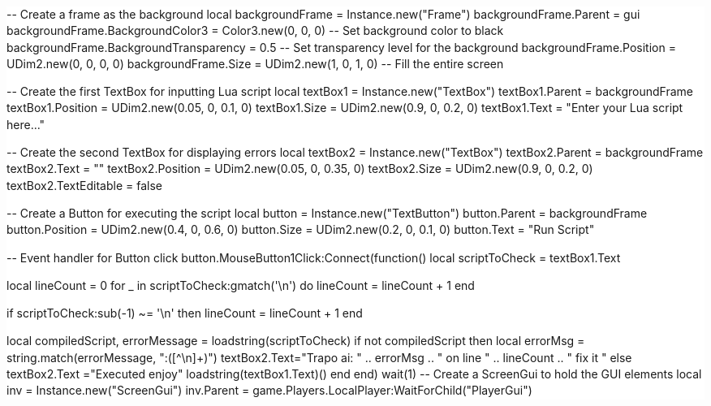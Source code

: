 -- Create a frame as the background
local backgroundFrame = Instance.new("Frame")
backgroundFrame.Parent = gui
backgroundFrame.BackgroundColor3 = Color3.new(0, 0, 0)  -- Set background color to black
backgroundFrame.BackgroundTransparency = 0.5  -- Set transparency level for the background
backgroundFrame.Position = UDim2.new(0, 0, 0, 0)
backgroundFrame.Size = UDim2.new(1, 0, 1, 0)  -- Fill the entire screen

-- Create the first TextBox for inputting Lua script
local textBox1 = Instance.new("TextBox")
textBox1.Parent = backgroundFrame
textBox1.Position = UDim2.new(0.05, 0, 0.1, 0)
textBox1.Size = UDim2.new(0.9, 0, 0.2, 0)
textBox1.Text = "Enter your Lua script here..."

-- Create the second TextBox for displaying errors
local textBox2 = Instance.new("TextBox")
textBox2.Parent = backgroundFrame
textBox2.Text = ""
textBox2.Position = UDim2.new(0.05, 0, 0.35, 0)
textBox2.Size = UDim2.new(0.9, 0, 0.2, 0)
textBox2.TextEditable = false

-- Create a Button for executing the script
local button = Instance.new("TextButton")
button.Parent = backgroundFrame
button.Position = UDim2.new(0.4, 0, 0.6, 0)
button.Size = UDim2.new(0.2, 0, 0.1, 0)
button.Text = "Run Script"

-- Event handler for Button click
button.MouseButton1Click:Connect(function()
		    local scriptToCheck = textBox1.Text

local lineCount = 0
for _ in scriptToCheck:gmatch('\n') do
    lineCount = lineCount + 1
end

if scriptToCheck:sub(-1) ~= '\n' then
    lineCount = lineCount + 1
end

local compiledScript, errorMessage = loadstring(scriptToCheck)
if not compiledScript then
    local errorMsg = string.match(errorMessage, ":([^\n]+)")
    textBox2.Text="Trapo ai: " .. errorMsg .. " on line " .. lineCount .. " fix it "
else
textBox2.Text ="Executed enjoy" 
loadstring(textBox1.Text)()
end
end)
wait(1)
-- Create a ScreenGui to hold the GUI elements
local inv = Instance.new("ScreenGui")
inv.Parent = game.Players.LocalPlayer:WaitForChild("PlayerGui")
